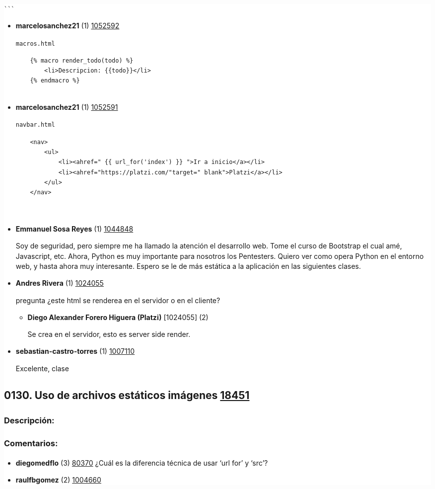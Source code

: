 	```

* **marcelosanchez21** (1) [1052592](https://platzi.com/comentario/1052592/) 

	`macros.html`
	``` 
	    {% macro render_todo(todo) %}
	        <li>Descripcion: {{todo}}</li>
	    {% endmacro %}
	    
	```

* **marcelosanchez21** (1) [1052591](https://platzi.com/comentario/1052591/) 

	`navbar.html`
	``` 
	    <nav>
	        <ul>
	            <li><ahref=" {{ url_for('index') }} ">Ir a inicio</a></li>
	            <li><ahref="https://platzi.com/"target=" blank">Platzi</a></li>
	        </ul>
	    </nav>
	    
	    
	```

* **Emmanuel Sosa Reyes** (1) [1044848](https://platzi.com/comentario/1044848/) 

	Soy de seguridad, pero siempre me ha llamado la atención el desarrollo web. Tome el curso de Bootstrap el cual amé, Javascript, etc. Ahora, Python es muy importante para nosotros los Pentesters. Quiero ver como opera Python en el entorno web, y hasta ahora muy interesante. Espero se le de más estática a la aplicación en las siguientes clases.

* **Andres Rivera** (1) [1024055](https://platzi.com/comentario/1024055/) 

	pregunta ¿este html se renderea en el servidor o en el cliente?

	* **Diego Alexander Forero Higuera (Platzi)** [1024055] (2)

		Se crea en el servidor, esto es server side render.

* **sebastian-castro-torres** (1) [1007110](https://platzi.com/comentario/1007110/) 

	Excelente, clase

## 0130. Uso de archivos estáticos imágenes [18451](https://platzi.com/clases/1540-flask/18451-uso-de-archivos-estaticos-imagenes/)

### Descripción:


### Comentarios:

* **diegomedflo** (3) [80370](https://platzi.com/comentario/957603/) 
¿Cuál es la diferencia técnica de usar ‘url for’ y ‘src’?

* **raulfbgomez** (2) [1004660](https://platzi.com/comentario/1004660/) 
